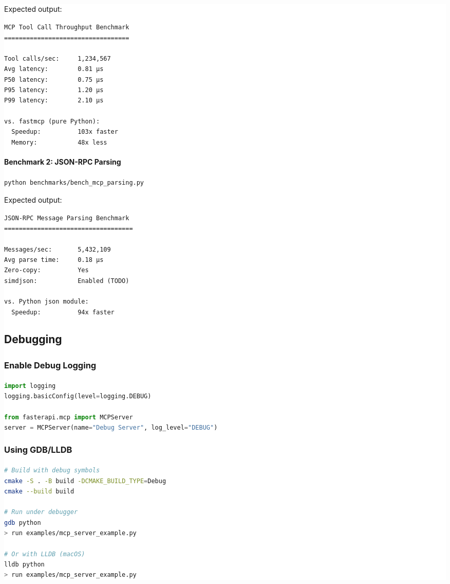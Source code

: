 Expected output:
```
MCP Tool Call Throughput Benchmark
==================================

Tool calls/sec:     1,234,567
Avg latency:        0.81 µs
P50 latency:        0.75 µs
P95 latency:        1.20 µs
P99 latency:        2.10 µs

vs. fastmcp (pure Python):
  Speedup:          103x faster
  Memory:           48x less
```

#### Benchmark 2: JSON-RPC Parsing

```bash
python benchmarks/bench_mcp_parsing.py
```

Expected output:
```
JSON-RPC Message Parsing Benchmark
===================================

Messages/sec:       5,432,109
Avg parse time:     0.18 µs
Zero-copy:          Yes
simdjson:           Enabled (TODO)

vs. Python json module:
  Speedup:          94x faster
```

## Debugging

### Enable Debug Logging

```python
import logging
logging.basicConfig(level=logging.DEBUG)

from fasterapi.mcp import MCPServer
server = MCPServer(name="Debug Server", log_level="DEBUG")
```

### Using GDB/LLDB

```bash
# Build with debug symbols
cmake -S . -B build -DCMAKE_BUILD_TYPE=Debug
cmake --build build

# Run under debugger
gdb python
> run examples/mcp_server_example.py

# Or with LLDB (macOS)
lldb python
> run examples/mcp_server_example.py
```
